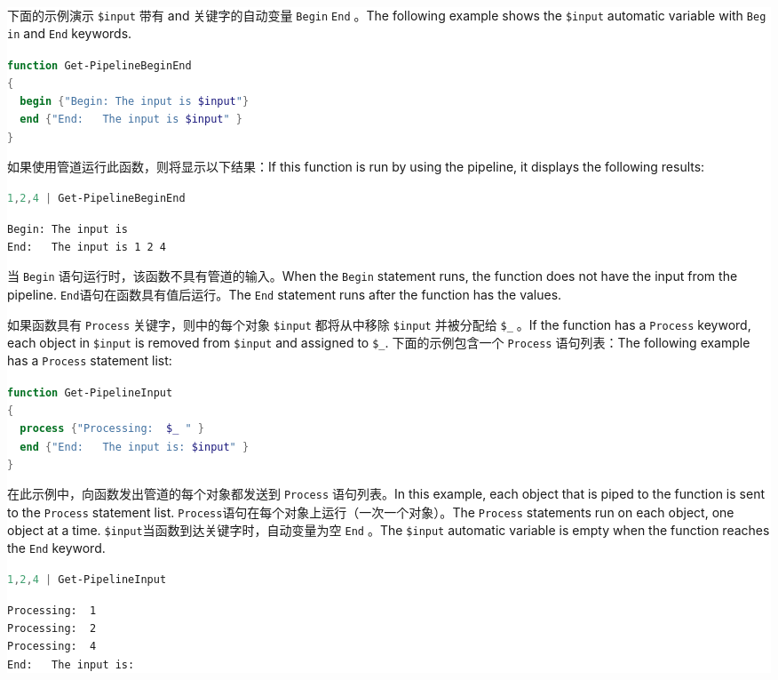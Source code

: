<span data-ttu-id="c04df-218">下面的示例演示 `$input` 带有 and 关键字的自动变量 `Begin` `End` 。</span><span class="sxs-lookup"><span data-stu-id="c04df-218">The following example shows the `$input` automatic variable with `Begin` and `End` keywords.</span></span>

```powershell
function Get-PipelineBeginEnd
{
  begin {"Begin: The input is $input"}
  end {"End:   The input is $input" }
}
```

<span data-ttu-id="c04df-219">如果使用管道运行此函数，则将显示以下结果：</span><span class="sxs-lookup"><span data-stu-id="c04df-219">If this function is run by using the pipeline, it displays the following results:</span></span>

```powershell
1,2,4 | Get-PipelineBeginEnd
```

```Output
Begin: The input is
End:   The input is 1 2 4
```

<span data-ttu-id="c04df-220">当 `Begin` 语句运行时，该函数不具有管道的输入。</span><span class="sxs-lookup"><span data-stu-id="c04df-220">When the `Begin` statement runs, the function does not have the input from the pipeline.</span></span> <span data-ttu-id="c04df-221">`End`语句在函数具有值后运行。</span><span class="sxs-lookup"><span data-stu-id="c04df-221">The `End` statement runs after the function has the values.</span></span>

<span data-ttu-id="c04df-222">如果函数具有 `Process` 关键字，则中的每个对象 `$input` 都将从中移除 `$input` 并被分配给 `$_` 。</span><span class="sxs-lookup"><span data-stu-id="c04df-222">If the function has a `Process` keyword, each object in `$input` is removed from `$input` and assigned to `$_`.</span></span> <span data-ttu-id="c04df-223">下面的示例包含一个 `Process` 语句列表：</span><span class="sxs-lookup"><span data-stu-id="c04df-223">The following example has a `Process` statement list:</span></span>

```powershell
function Get-PipelineInput
{
  process {"Processing:  $_ " }
  end {"End:   The input is: $input" }
}
```

<span data-ttu-id="c04df-224">在此示例中，向函数发出管道的每个对象都发送到 `Process` 语句列表。</span><span class="sxs-lookup"><span data-stu-id="c04df-224">In this example, each object that is piped to the function is sent to the `Process` statement list.</span></span> <span data-ttu-id="c04df-225">`Process`语句在每个对象上运行（一次一个对象）。</span><span class="sxs-lookup"><span data-stu-id="c04df-225">The `Process` statements run on each object, one object at a time.</span></span> <span data-ttu-id="c04df-226">`$input`当函数到达关键字时，自动变量为空 `End` 。</span><span class="sxs-lookup"><span data-stu-id="c04df-226">The `$input` automatic variable is empty when the function reaches the `End` keyword.</span></span>

```powershell
1,2,4 | Get-PipelineInput
```

```Output
Processing:  1
Processing:  2
Processing:  4
End:   The input is:
```

